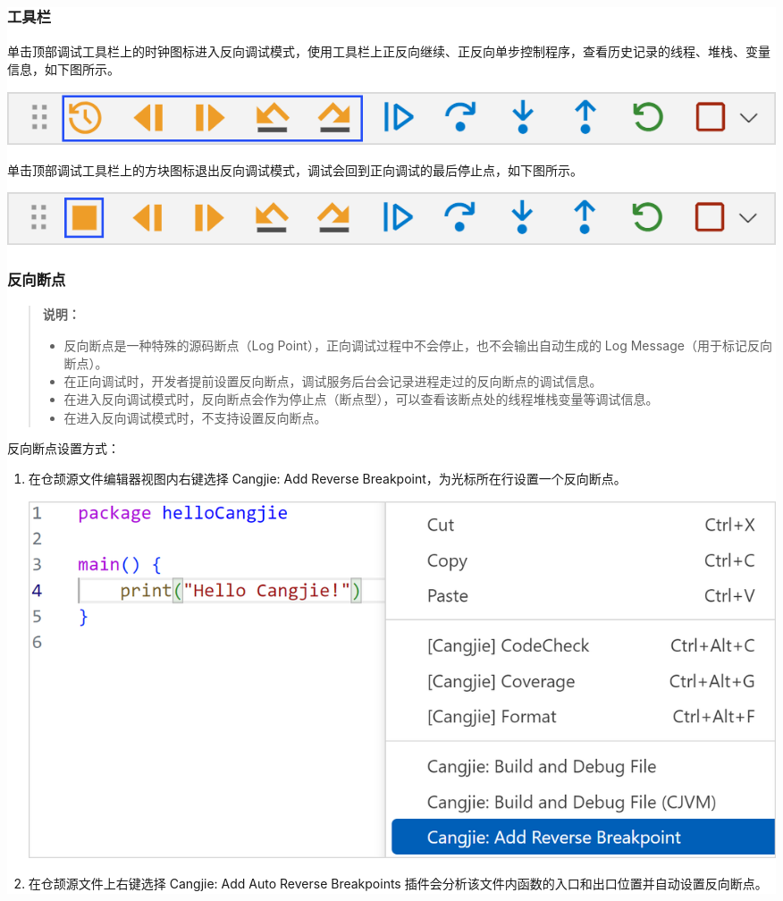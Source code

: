 ### 工具栏

单击顶部调试工具栏上的时钟图标进入反向调试模式，使用工具栏上正反向继续、正反向单步控制程序，查看历史记录的线程、堆栈、变量信息，如下图所示。

![reverseDebugOpen](./figures/reverseDebugOpen.png)

单击顶部调试工具栏上的方块图标退出反向调试模式，调试会回到正向调试的最后停止点，如下图所示。

![reverseDebugClose](./figures/reverseDebugClose.png)

### 反向断点

> **说明：**
>
> - 反向断点是一种特殊的源码断点（Log Point），正向调试过程中不会停止，也不会输出自动生成的 Log Message（用于标记反向断点）。
> - 在正向调试时，开发者提前设置反向断点，调试服务后台会记录进程走过的反向断点的调试信息。
> - 在进入反向调试模式时，反向断点会作为停止点（断点型），可以查看该断点处的线程堆栈变量等调试信息。
> - 在进入反向调试模式时，不支持设置反向断点。

反向断点设置方式：

1. 在仓颉源文件编辑器视图内右键选择 Cangjie: Add Reverse Breakpoint，为光标所在行设置一个反向断点。

    ![lineReverseBreakpoint](./figures/lineReverseBreakpoint.png)

2. 在仓颉源文件上右键选择 Cangjie: Add Auto Reverse Breakpoints 插件会分析该文件内函数的入口和出口位置并自动设置反向断点。
